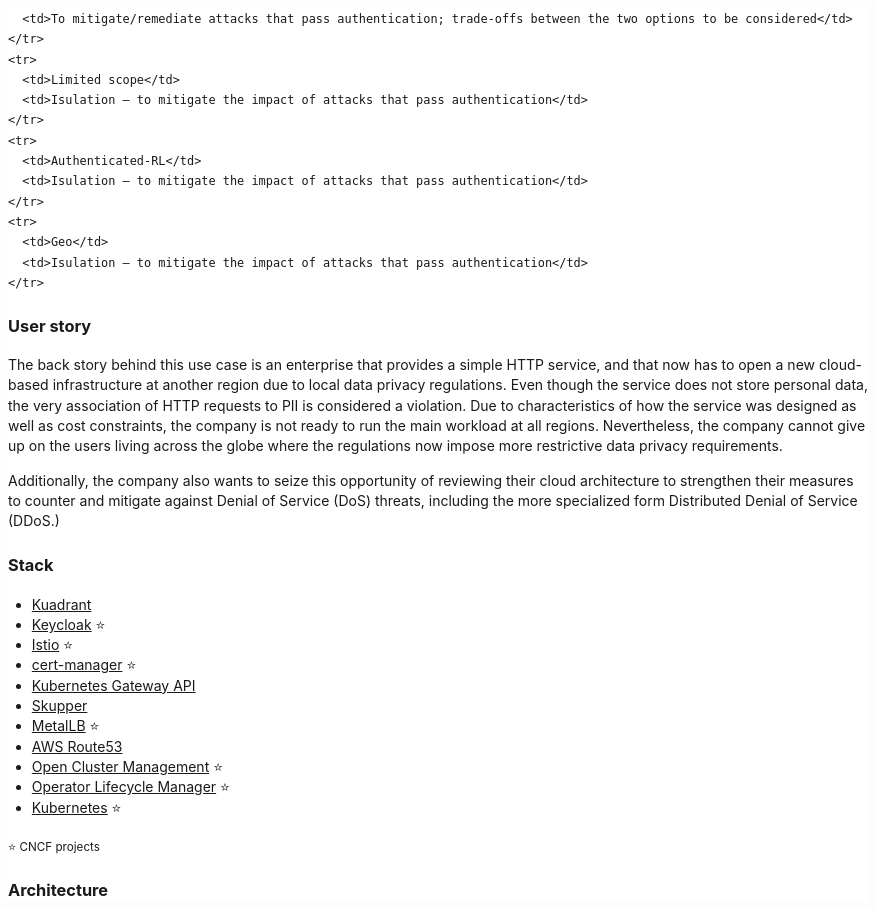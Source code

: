       <td>To mitigate/remediate attacks that pass authentication; trade-offs between the two options to be considered</td>
    </tr>
    <tr>
      <td>Limited scope</td>
      <td>Isulation – to mitigate the impact of attacks that pass authentication</td>
    </tr>
    <tr>
      <td>Authenticated-RL</td>
      <td>Isulation – to mitigate the impact of attacks that pass authentication</td>
    </tr>
    <tr>
      <td>Geo</td>
      <td>Isulation – to mitigate the impact of attacks that pass authentication</td>
    </tr>
  </tbody>
</table>

### User story

The back story behind this use case is an enterprise that provides a simple HTTP service, and that now has to open a new cloud-based infrastructure at another region due to local data privacy regulations. Even though the service does not store personal data, the very association of HTTP requests to PII is considered a violation. Due to characteristics of how the service was designed as well as cost constraints, the company is not ready to run the main workload at all regions. Nevertheless, the company cannot give up on the users living across the globe where the regulations now impose more restrictive data privacy requirements.

Additionally, the company also wants to seize this opportunity of reviewing their cloud architecture to strengthen their measures to counter and mitigate against Denial of Service (DoS) threats, including the more specialized form Distributed Denial of Service (DDoS.)

### Stack

- [Kuadrant](https://kuadrant.io)
- [Keycloak](https://www.keycloak.org/) ⭐️
- [Istio](https://istio.io) ⭐️
- [cert-manager](https://cert-manager.io/) ⭐️
- [Kubernetes Gateway API](https://gateway-api.sigs.k8s.io)
- [Skupper](https://skupper.io)
- [MetalLB](https://metallb.org/) ⭐️
- [AWS Route53](https://aws.amazon.com/route53)
- [Open Cluster Management](https://open-cluster-management.io/) ⭐️
- [Operator Lifecycle Manager](https://olm.operatorframework.io/) ⭐️
- [Kubernetes](https://kubernetes.io/) ⭐️

<sub>⭐️ CNCF projects</sub>

### Architecture
